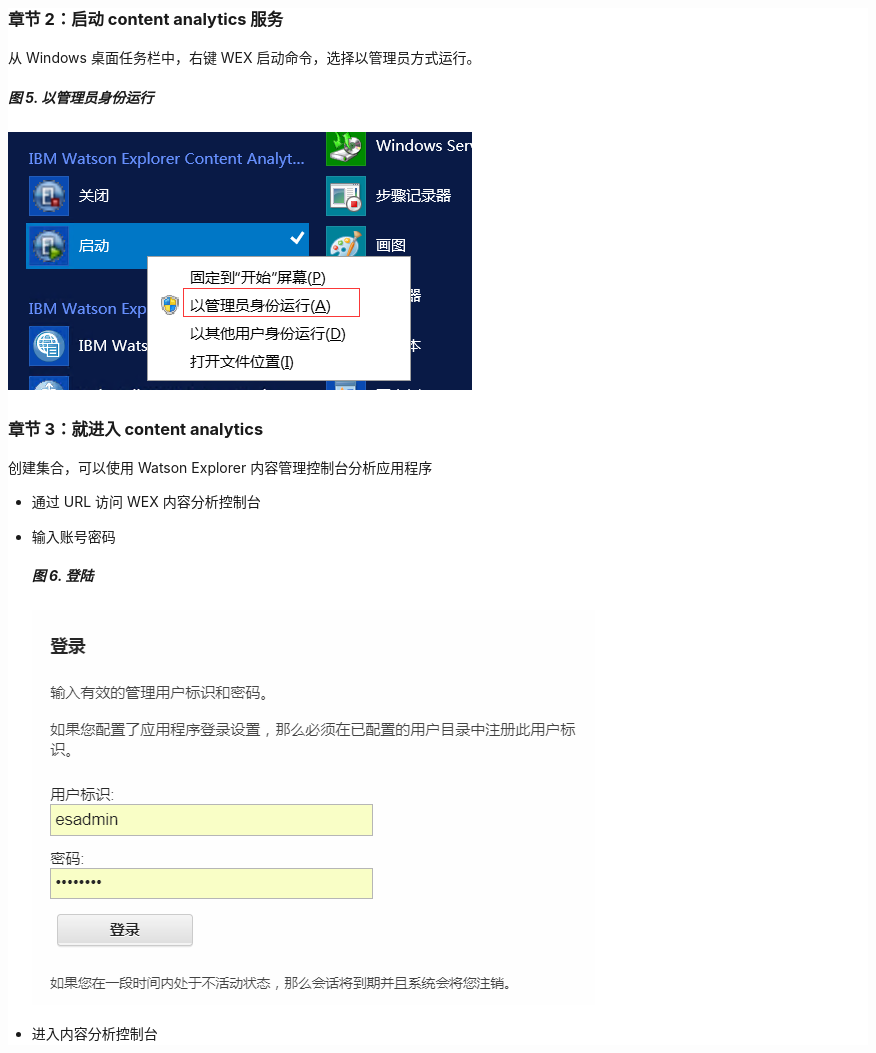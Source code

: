 ### 章节 2：启动 content analytics 服务

从 Windows 桌面任务栏中，右键 WEX 启动命令，选择以管理员方式运行。

##### 图 5\. 以管理员身份运行

![alt](../ibm_articles_img/watson-explorer-content-analytics1_images_image005.png)

### 章节 3：就进入 content analytics

创建集合，可以使用 Watson Explorer 内容管理控制台分析应用程序

- 通过 URL 访问 WEX 内容分析控制台
- 输入账号密码


    ##### 图 6\. 登陆

    ![alt](../ibm_articles_img/watson-explorer-content-analytics1_images_image006.png)
- 进入内容分析控制台
